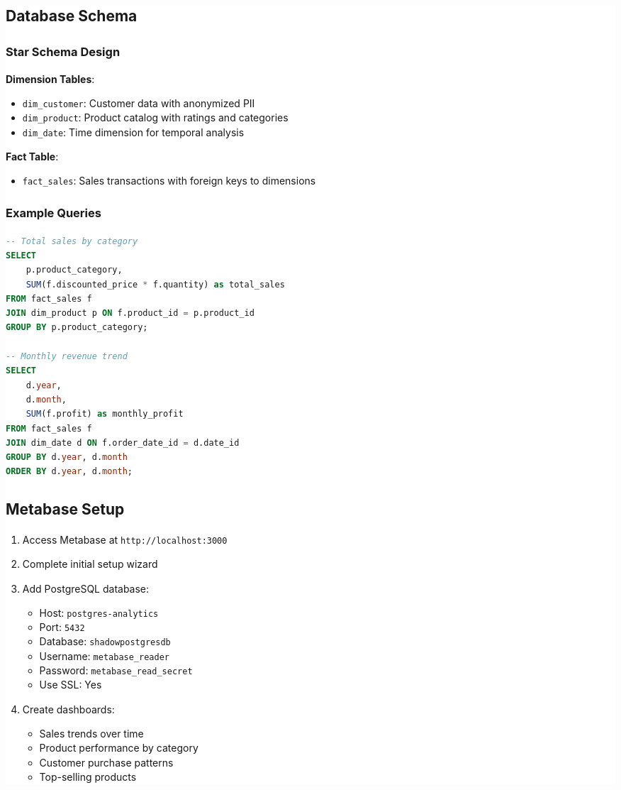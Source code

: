 ## Database Schema

### Star Schema Design

**Dimension Tables**:
- `dim_customer`: Customer data with anonymized PII
- `dim_product`: Product catalog with ratings and categories
- `dim_date`: Time dimension for temporal analysis

**Fact Table**:
- `fact_sales`: Sales transactions with foreign keys to dimensions

### Example Queries

```sql
-- Total sales by category
SELECT
    p.product_category,
    SUM(f.discounted_price * f.quantity) as total_sales
FROM fact_sales f
JOIN dim_product p ON f.product_id = p.product_id
GROUP BY p.product_category;

-- Monthly revenue trend
SELECT
    d.year,
    d.month,
    SUM(f.profit) as monthly_profit
FROM fact_sales f
JOIN dim_date d ON f.order_date_id = d.date_id
GROUP BY d.year, d.month
ORDER BY d.year, d.month;
```

## Metabase Setup

1. Access Metabase at `http://localhost:3000`
2. Complete initial setup wizard
3. Add PostgreSQL database:
   - Host: `postgres-analytics`
   - Port: `5432`
   - Database: `shadowpostgresdb`
   - Username: `metabase_reader`
   - Password: `metabase_read_secret`
   - Use SSL: Yes

4. Create dashboards:
   - Sales trends over time
   - Product performance by category
   - Customer purchase patterns
   - Top-selling products

